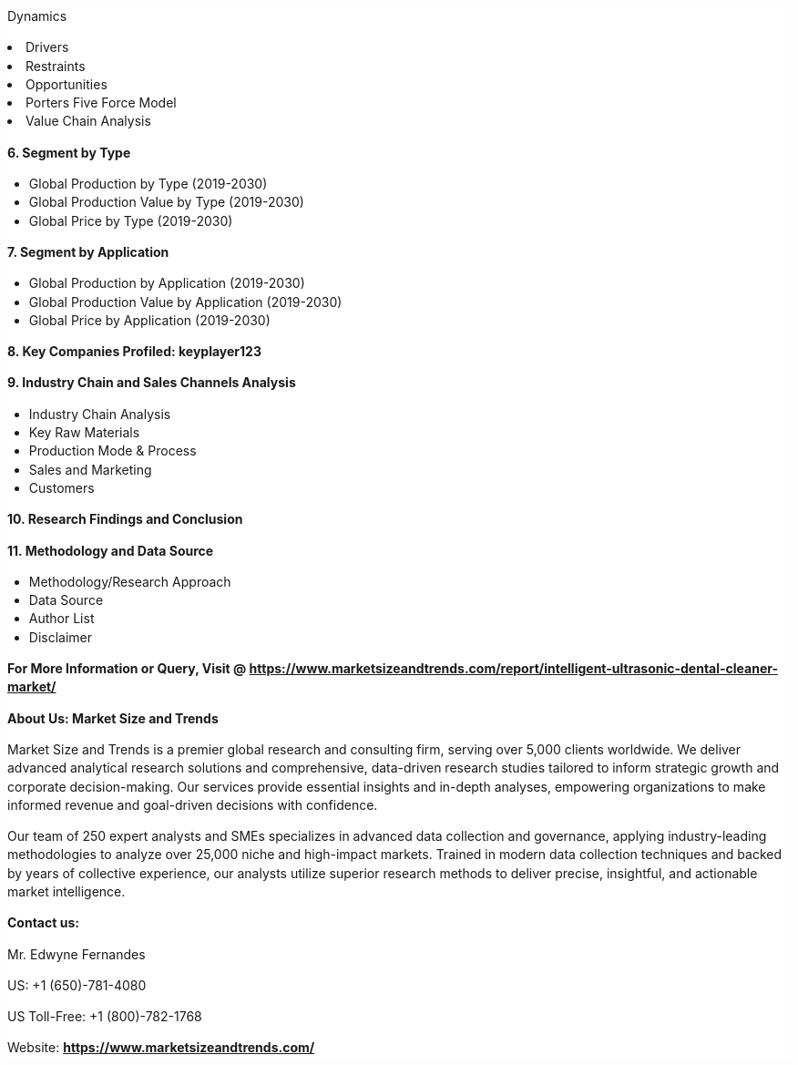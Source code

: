 Dynamics</li><li>Drivers</li><li>Restraints</li><li>Opportunities</li><li>Porters Five Force Model</li><li>Value Chain Analysis&nbsp;</li></ul><p><strong>6. Segment by Type</strong></p><ul><li>Global Production by Type (2019-2030)</li><li>Global Production Value by Type (2019-2030)</li><li>Global Price by Type (2019-2030)</li></ul><p><strong>7. Segment by Application</strong></p><ul><li>Global Production by Application (2019-2030)</li><li>Global Production Value by Application (2019-2030)</li><li>Global Price by Application (2019-2030)</li></ul><p><strong>8. Key Companies Profiled: keyplayer123</strong></p><p><strong>9. Industry Chain and Sales Channels Analysis</strong></p><ul><li>Industry Chain Analysis</li><li>Key Raw Materials</li><li>Production Mode &amp; Process</li><li>Sales and Marketing</li><li>Customers</li></ul><p><strong>10. Research Findings and Conclusion</strong></p><p><strong>11. Methodology and Data Source</strong></p><ul><li>Methodology/Research Approach</li><li>Data Source</li><li>Author List</li><li>Disclaimer</li></ul></p><p><strong>For More Information or Query, Visit @ <a href="https://www.marketsizeandtrends.com/report/intelligent-ultrasonic-dental-cleaner-market/">https://www.marketsizeandtrends.com/report/intelligent-ultrasonic-dental-cleaner-market/</a></strong></p><p><strong>About Us: Market Size and Trends</strong></p><p>Market Size and Trends is a premier global research and consulting firm, serving over 5,000 clients worldwide. We deliver advanced analytical research solutions and comprehensive, data-driven research studies tailored to inform strategic growth and corporate decision-making. Our services provide essential insights and in-depth analyses, empowering organizations to make informed revenue and goal-driven decisions with confidence.</p><p>Our team of 250 expert analysts and SMEs specializes in advanced data collection and governance, applying industry-leading methodologies to analyze over 25,000 niche and high-impact markets. Trained in modern data collection techniques and backed by years of collective experience, our analysts utilize superior research methods to deliver precise, insightful, and actionable market intelligence.</p><p><strong>Contact us:</strong></p><p>Mr. Edwyne Fernandes</p><p>US: +1 (650)-781-4080</p><p>US Toll-Free: +1 (800)-782-1768</p><p>Website: <strong><a href="https://www.marketsizeandtrends.com/">https://www.marketsizeandtrends.com/</a></strong></p>
